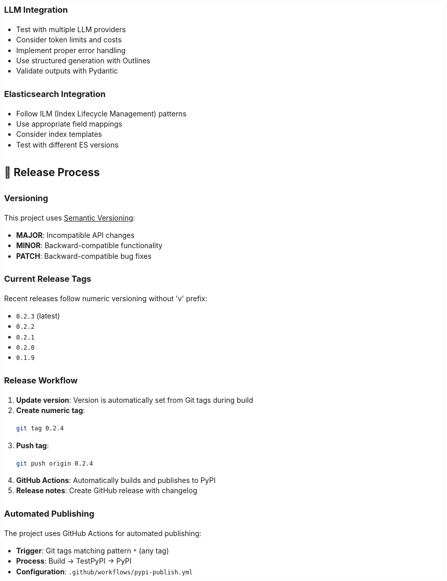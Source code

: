 ### LLM Integration

- Test with multiple LLM providers
- Consider token limits and costs
- Implement proper error handling
- Use structured generation with Outlines
- Validate outputs with Pydantic

### Elasticsearch Integration

- Follow ILM (Index Lifecycle Management) patterns
- Use appropriate field mappings
- Consider index templates
- Test with different ES versions

## 🚀 Release Process

### Versioning

This project uses [Semantic Versioning](https://semver.org/):
- **MAJOR**: Incompatible API changes
- **MINOR**: Backward-compatible functionality
- **PATCH**: Backward-compatible bug fixes

### Current Release Tags

Recent releases follow numeric versioning without 'v' prefix:
- `0.2.3` (latest)
- `0.2.2`
- `0.2.1`
- `0.2.0`
- `0.1.9`

### Release Workflow

1. **Update version**: Version is automatically set from Git tags during build
2. **Create numeric tag**: 
   ```bash
   git tag 0.2.4
   ```
3. **Push tag**: 
   ```bash
   git push origin 0.2.4
   ```
4. **GitHub Actions**: Automatically builds and publishes to PyPI
5. **Release notes**: Create GitHub release with changelog

### Automated Publishing

The project uses GitHub Actions for automated publishing:
- **Trigger**: Git tags matching pattern `*` (any tag)
- **Process**: Build → TestPyPI → PyPI
- **Configuration**: `.github/workflows/pypi-publish.yml`
